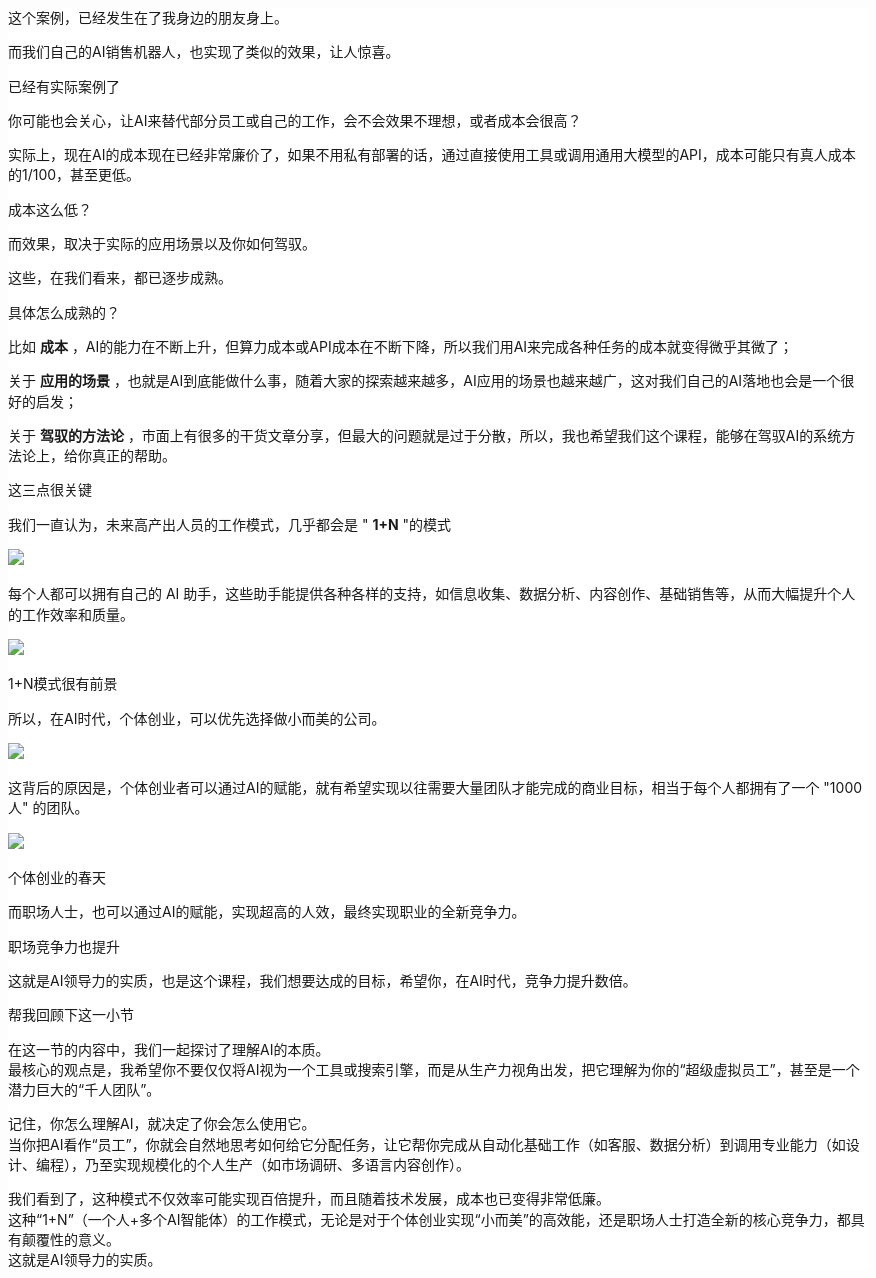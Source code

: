 这个案例，已经发生在了我身边的朋友身上。

而我们自己的AI销售机器人，也实现了类似的效果，让人惊喜。

已经有实际案例了

你可能也会关心，让AI来替代部分员工或自己的工作，会不会效果不理想，或者成本会很高？

实际上，现在AI的成本现在已经非常廉价了，如果不用私有部署的话，通过直接使用工具或调用通用大模型的API，成本可能只有真人成本的1/100，甚至更低。

成本这么低？

而效果，取决于实际的应用场景以及你如何驾驭。

这些，在我们看来，都已逐步成熟。

具体怎么成熟的？

比如 **成本** ，AI的能力在不断上升，但算力成本或API成本在不断下降，所以我们用AI来完成各种任务的成本就变得微乎其微了；

关于 **应用的场景** ，也就是AI到底能做什么事，随着大家的探索越来越多，AI应用的场景也越来越广，这对我们自己的AI落地也会是一个很好的启发；

关于 **驾驭的方法论** ，市面上有很多的干货文章分享，但最大的问题就是过于分散，所以，我也希望我们这个课程，能够在驾驭AI的系统方法论上，给你真正的帮助。

这三点很关键

我们一直认为，未来高产出人员的工作模式，几乎都会是 " **1+N** "的模式

![](https://xuexi.ailingdaoli.com/storage/images/admin/20250329/M9EqNGO96DLd0fBIqUkZGT0ekLCiajRAX7yGdL79.png)

每个人都可以拥有自己的 AI 助手，这些助手能提供各种各样的支持，如信息收集、数据分析、内容创作、基础销售等，从而大幅提升个人的工作效率和质量。

![](http://xuexi.ailingdaoli.com/storage/images/admin/20250324/lubOmmeEt0TSl906rzFbwJRkKVfnHlZWvUQBfFct.png)

1+N模式很有前景

所以，在AI时代，个体创业，可以优先选择做小而美的公司。  

![](https://xuexi.ailingdaoli.com/storage/images/admin/20250329/OffitWFRujjyIiU0YJOTpuRuhQlSCSnlJ27n2jOo.png)

这背后的原因是，个体创业者可以通过AI的赋能，就有希望实现以往需要大量团队才能完成的商业目标，相当于每个人都拥有了一个 "1000人" 的团队。

![](http://xuexi.ailingdaoli.com/storage/images/admin/20250324/G9VgTTN3ZyDtjypX7ps7vZ0JhDzPdVSRenHG0Ttf.png)

个体创业的春天

而职场人士，也可以通过AI的赋能，实现超高的人效，最终实现职业的全新竞争力。

职场竞争力也提升

这就是AI领导力的实质，也是这个课程，我们想要达成的目标，希望你，在AI时代，竞争力提升数倍。

帮我回顾下这一小节

在这一节的内容中，我们一起探讨了理解AI的本质。  
最核心的观点是，我希望你不要仅仅将AI视为一个工具或搜索引擎，而是从生产力视角出发，把它理解为你的“超级虚拟员工”，甚至是一个潜力巨大的“千人团队”。

记住，你怎么理解AI，就决定了你会怎么使用它。  
当你把AI看作“员工”，你就会自然地思考如何给它分配任务，让它帮你完成从自动化基础工作（如客服、数据分析）到调用专业能力（如设计、编程），乃至实现规模化的个人生产（如市场调研、多语言内容创作）。

我们看到了，这种模式不仅效率可能实现百倍提升，而且随着技术发展，成本也已变得非常低廉。  
这种“1+N”（一个人+多个AI智能体）的工作模式，无论是对于个体创业实现“小而美”的高效能，还是职场人士打造全新的核心竞争力，都具有颠覆性的意义。  
这就是AI领导力的实质。
